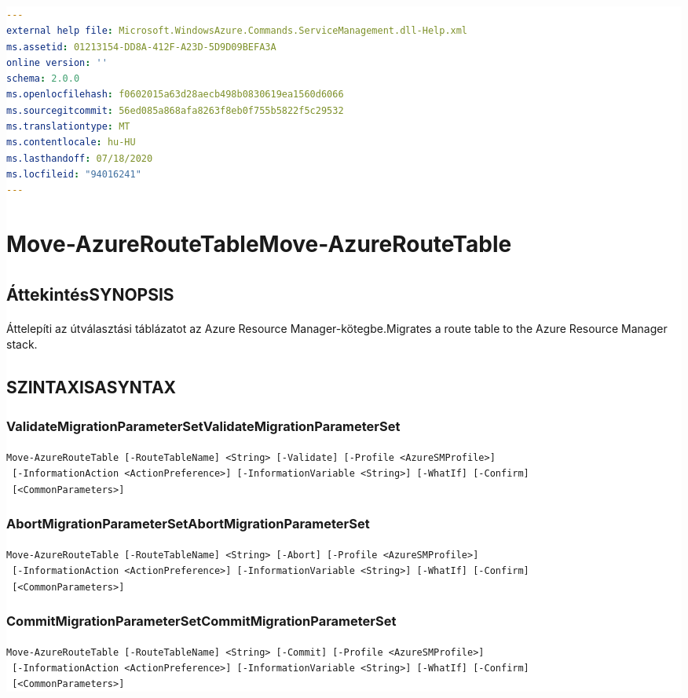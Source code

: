 ```yaml
---
external help file: Microsoft.WindowsAzure.Commands.ServiceManagement.dll-Help.xml
ms.assetid: 01213154-DD8A-412F-A23D-5D9D09BEFA3A
online version: ''
schema: 2.0.0
ms.openlocfilehash: f0602015a63d28aecb498b0830619ea1560d6066
ms.sourcegitcommit: 56ed085a868afa8263f8eb0f755b5822f5c29532
ms.translationtype: MT
ms.contentlocale: hu-HU
ms.lasthandoff: 07/18/2020
ms.locfileid: "94016241"
---
```

# <span data-ttu-id="11276-101">Move-AzureRouteTable</span><span class="sxs-lookup"><span data-stu-id="11276-101">Move-AzureRouteTable</span></span>

## <span data-ttu-id="11276-102">Áttekintés</span><span class="sxs-lookup"><span data-stu-id="11276-102">SYNOPSIS</span></span>
<span data-ttu-id="11276-103">Áttelepíti az útválasztási táblázatot az Azure Resource Manager-kötegbe.</span><span class="sxs-lookup"><span data-stu-id="11276-103">Migrates a route table to the Azure Resource Manager stack.</span></span>

## <span data-ttu-id="11276-104">SZINTAXISA</span><span class="sxs-lookup"><span data-stu-id="11276-104">SYNTAX</span></span>

### <span data-ttu-id="11276-105">ValidateMigrationParameterSet</span><span class="sxs-lookup"><span data-stu-id="11276-105">ValidateMigrationParameterSet</span></span>
```
Move-AzureRouteTable [-RouteTableName] <String> [-Validate] [-Profile <AzureSMProfile>]
 [-InformationAction <ActionPreference>] [-InformationVariable <String>] [-WhatIf] [-Confirm]
 [<CommonParameters>]
```

### <span data-ttu-id="11276-106">AbortMigrationParameterSet</span><span class="sxs-lookup"><span data-stu-id="11276-106">AbortMigrationParameterSet</span></span>
```
Move-AzureRouteTable [-RouteTableName] <String> [-Abort] [-Profile <AzureSMProfile>]
 [-InformationAction <ActionPreference>] [-InformationVariable <String>] [-WhatIf] [-Confirm]
 [<CommonParameters>]
```

### <span data-ttu-id="11276-107">CommitMigrationParameterSet</span><span class="sxs-lookup"><span data-stu-id="11276-107">CommitMigrationParameterSet</span></span>
```
Move-AzureRouteTable [-RouteTableName] <String> [-Commit] [-Profile <AzureSMProfile>]
 [-InformationAction <ActionPreference>] [-InformationVariable <String>] [-WhatIf] [-Confirm]
 [<CommonParameters>]
```
